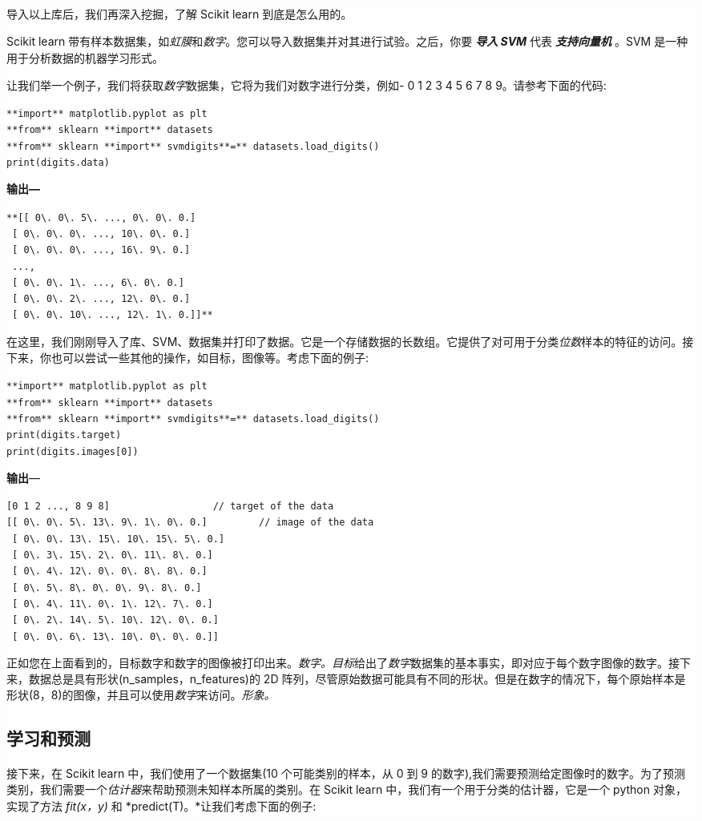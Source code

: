导入以上库后，我们再深入挖掘，了解 Scikit learn 到底是怎么用的。

Scikit learn 带有样本数据集，如*虹膜*和*数字*。您可以导入数据集并对其进行试验。之后，你要 ***导入 SVM*** 代表 ***支持向量机*** 。SVM 是一种用于分析数据的机器学习形式。

让我们举一个例子，我们将获取*数字*数据集，它将为我们对数字进行分类，例如- 0 1 2 3 4 5 6 7 8 9。请参考下面的代码:

```
**import** matplotlib.pyplot as plt
**from** sklearn **import** datasets
**from** sklearn **import** svmdigits**=** datasets.load_digits()
print(digits.data)
```

**输出—**

```
**[[ 0\. 0\. 5\. ..., 0\. 0\. 0.]
 [ 0\. 0\. 0\. ..., 10\. 0\. 0.]
 [ 0\. 0\. 0\. ..., 16\. 9\. 0.]
 ..., 
 [ 0\. 0\. 1\. ..., 6\. 0\. 0.]
 [ 0\. 0\. 2\. ..., 12\. 0\. 0.]
 [ 0\. 0\. 10\. ..., 12\. 1\. 0.]]**
```

在这里，我们刚刚导入了库、SVM、数据集并打印了数据。它是一个存储数据的长数组。它提供了对可用于分类*位数*样本的特征的访问。接下来，你也可以尝试一些其他的操作，如目标，图像等。考虑下面的例子:

```
**import** matplotlib.pyplot as plt
**from** sklearn **import** datasets
**from** sklearn **import** svmdigits**=** datasets.load_digits()
print(digits.target)
print(digits.images[0])
```

**输出**—

```
[0 1 2 ..., 8 9 8]                  // target of the data
[[ 0\. 0\. 5\. 13\. 9\. 1\. 0\. 0.]         // image of the data
 [ 0\. 0\. 13\. 15\. 10\. 15\. 5\. 0.]
 [ 0\. 3\. 15\. 2\. 0\. 11\. 8\. 0.]
 [ 0\. 4\. 12\. 0\. 0\. 8\. 8\. 0.]
 [ 0\. 5\. 8\. 0\. 0\. 9\. 8\. 0.]
 [ 0\. 4\. 11\. 0\. 1\. 12\. 7\. 0.]
 [ 0\. 2\. 14\. 5\. 10\. 12\. 0\. 0.]
 [ 0\. 0\. 6\. 13\. 10\. 0\. 0\. 0.]]
```

正如您在上面看到的，目标数字和数字的图像被打印出来。*数字。目标*给出了*数字*数据集的基本事实，即对应于每个数字图像的数字。接下来，数据总是具有形状(n_samples，n_features)的 2D 阵列，尽管原始数据可能具有不同的形状。但是在数字的情况下，每个原始样本是形状(8，8)的图像，并且可以使用*数字*来访问。*形象。*

## **学习和预测**

接下来，在 Scikit learn 中，我们使用了一个数据集(10 个可能类别的样本，从 0 到 9 的数字),我们需要预测给定图像时的数字。为了预测类别，我们需要一个*估计器*来帮助预测未知样本所属的类别。在 Scikit learn 中，我们有一个用于分类的估计器，它是一个 python 对象，实现了方法 *fit(x，y)* 和 *predict(T)。*让我们考虑下面的例子:
